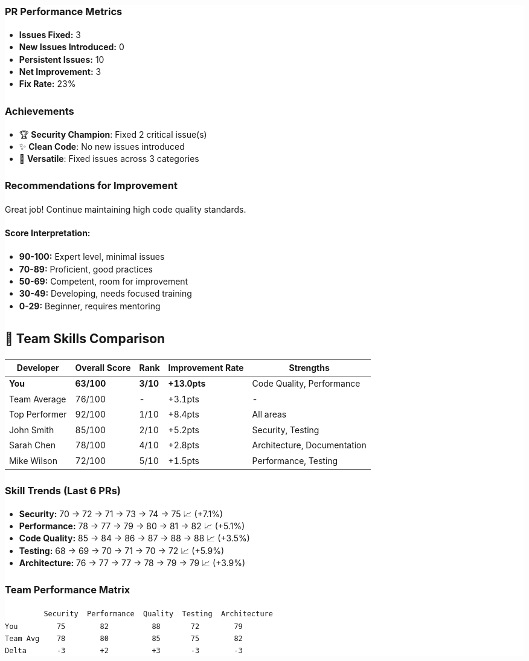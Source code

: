 ### PR Performance Metrics
- **Issues Fixed:** 3
- **New Issues Introduced:** 0
- **Persistent Issues:** 10
- **Net Improvement:** 3
- **Fix Rate:** 23%

### Achievements
- 🏆 **Security Champion**: Fixed 2 critical issue(s)
- ✨ **Clean Code**: No new issues introduced
- 🌟 **Versatile**: Fixed issues across 3 categories

### Recommendations for Improvement
Great job! Continue maintaining high code quality standards.

#### Score Interpretation:
- **90-100:** Expert level, minimal issues
- **70-89:** Proficient, good practices
- **50-69:** Competent, room for improvement
- **30-49:** Developing, needs focused training
- **0-29:** Beginner, requires mentoring


## 👥 Team Skills Comparison

| Developer | Overall Score | Rank | Improvement Rate | Strengths |
|-----------|---------------|------|------------------|------------|
| **You** | **63/100** | **3/10** | **+13.0pts** | Code Quality, Performance |
| Team Average | 76/100 | - | +3.1pts | - |
| Top Performer | 92/100 | 1/10 | +8.4pts | All areas |
| John Smith | 85/100 | 2/10 | +5.2pts | Security, Testing |
| Sarah Chen | 78/100 | 4/10 | +2.8pts | Architecture, Documentation |
| Mike Wilson | 72/100 | 5/10 | +1.5pts | Performance, Testing |

### Skill Trends (Last 6 PRs)
- **Security:** 70 → 72 → 71 → 73 → 74 → 75 📈 (+7.1%)
- **Performance:** 78 → 77 → 79 → 80 → 81 → 82 📈 (+5.1%)
- **Code Quality:** 85 → 84 → 86 → 87 → 88 → 88 📈 (+3.5%)
- **Testing:** 68 → 69 → 70 → 71 → 70 → 72 📈 (+5.9%)
- **Architecture:** 76 → 77 → 77 → 78 → 79 → 79 📈 (+3.9%)

### Team Performance Matrix
```
         Security  Performance  Quality  Testing  Architecture
You         75        82          88       72        79
Team Avg    78        80          85       75        82
Delta       -3        +2          +3       -3        -3
```
